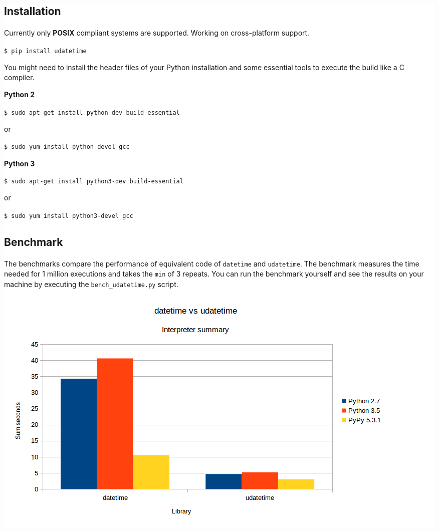 ## Installation

Currently only **POSIX** compliant systems are supported.
Working on cross-platform support.

```
$ pip install udatetime
```

You might need to install the header files of your Python installation and
some essential tools to execute the build like a C compiler.

**Python 2**

```
$ sudo apt-get install python-dev build-essential
```

or

```
$ sudo yum install python-devel gcc
```

**Python 3**

```
$ sudo apt-get install python3-dev build-essential
```

or

```
$ sudo yum install python3-devel gcc
```

## Benchmark

The benchmarks compare the performance of equivalent code of `datetime` and
`udatetime`. The benchmark measures the time needed for 1 million executions
and takes the `min` of 3 repeats. You can run the benchmark yourself and see
the results on your machine by executing the `bench_udatetime.py` script.

![Benchmark interpreter summary](/extras/benchmark_interpreter_summary.png?raw=true "datetime vs. udatetime summary")
